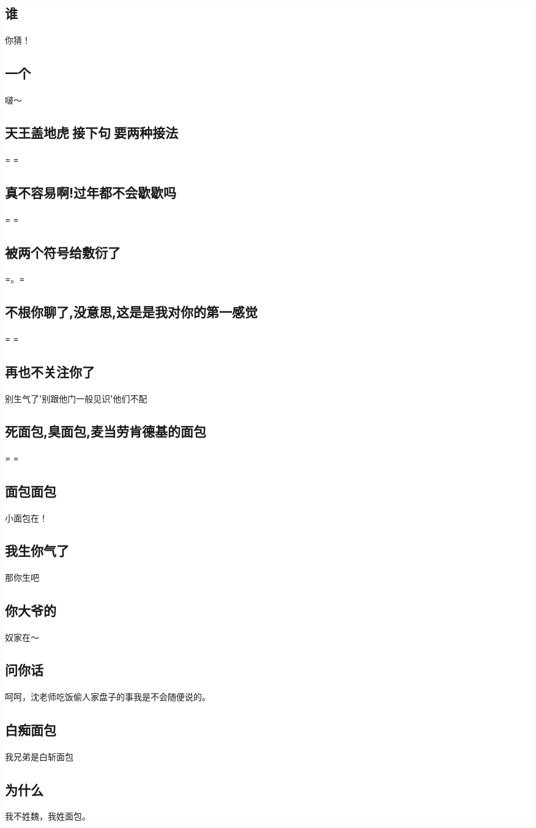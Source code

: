 ## 谁
你猜！

## 一个
啵～

## 天王盖地虎   接下句   要两种接法
= =

## 真不容易啊!过年都不会歇歇吗
= =

## 被两个符号给敷衍了
=。=

## 不根你聊了,没意思,这是是我对你的第一感觉
= =

## 再也不关注你了
别生气了'别跟他门一般见识'他们不配

## 死面包,臭面包,麦当劳肯德基的面包
= =

## 面包面包
小面包在！

## 我生你气了
那你生吧

## 你大爷的
奴家在〜

## 问你话
呵呵，沈老师吃饭偷人家盘子的事我是不会随便说的。

## 白痴面包
我兄弟是白斩面包

## 为什么
我不姓魏，我姓面包。
